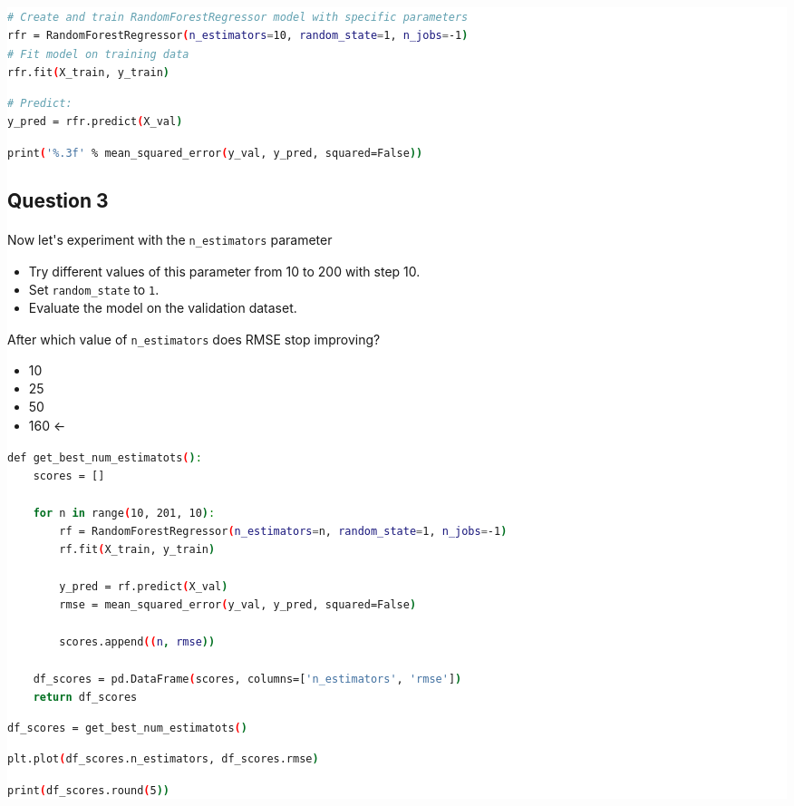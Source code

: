 ```bash
# Create and train RandomForestRegressor model with specific parameters
rfr = RandomForestRegressor(n_estimators=10, random_state=1, n_jobs=-1)
# Fit model on training data
rfr.fit(X_train, y_train)
```

```bash
# Predict:
y_pred = rfr.predict(X_val)
```

```bash
print('%.3f' % mean_squared_error(y_val, y_pred, squared=False))
```

## Question 3

Now let's experiment with the `n_estimators` parameter

* Try different values of this parameter from 10 to 200 with step 10.
* Set `random_state` to `1`.
* Evaluate the model on the validation dataset.


After which value of `n_estimators` does RMSE stop improving?

- 10
- 25
- 50
- 160 <-

```bash
def get_best_num_estimatots():
    scores = []
    
    for n in range(10, 201, 10):
        rf = RandomForestRegressor(n_estimators=n, random_state=1, n_jobs=-1)
        rf.fit(X_train, y_train)
    
        y_pred = rf.predict(X_val)
        rmse = mean_squared_error(y_val, y_pred, squared=False)
        
        scores.append((n, rmse))
        
    df_scores = pd.DataFrame(scores, columns=['n_estimators', 'rmse'])
    return df_scores
```

```bash
df_scores = get_best_num_estimatots()
```

```bash
plt.plot(df_scores.n_estimators, df_scores.rmse)
```

```bash
print(df_scores.round(5))
```

